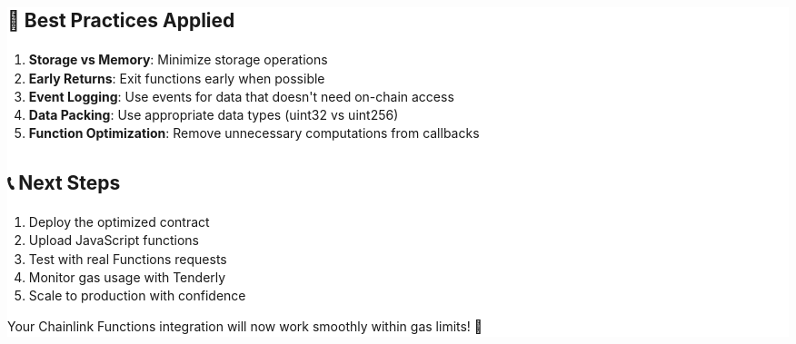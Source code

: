 ## 🎯 Best Practices Applied

1. **Storage vs Memory**: Minimize storage operations
2. **Early Returns**: Exit functions early when possible  
3. **Event Logging**: Use events for data that doesn't need on-chain access
4. **Data Packing**: Use appropriate data types (uint32 vs uint256)
5. **Function Optimization**: Remove unnecessary computations from callbacks

## 📞 Next Steps

1. Deploy the optimized contract
2. Upload JavaScript functions
3. Test with real Functions requests
4. Monitor gas usage with Tenderly
5. Scale to production with confidence

Your Chainlink Functions integration will now work smoothly within gas limits! 🎉 